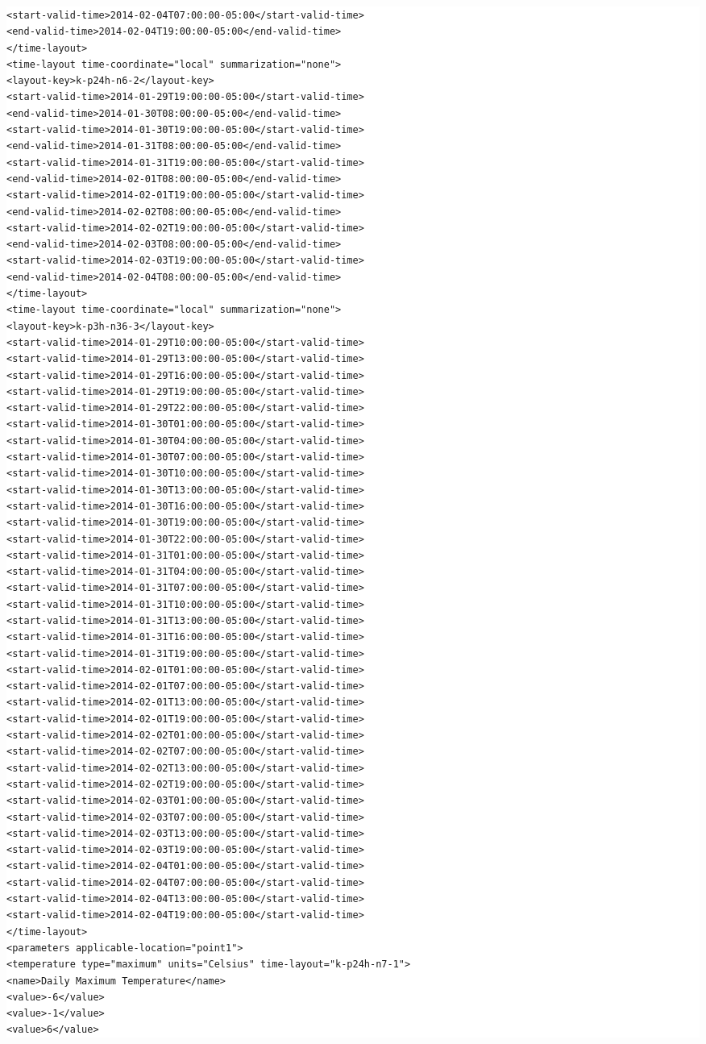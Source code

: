 ```
<start-valid-time>2014-02-04T07:00:00-05:00</start-valid-time>
<end-valid-time>2014-02-04T19:00:00-05:00</end-valid-time>
</time-layout>
<time-layout time-coordinate="local" summarization="none">
<layout-key>k-p24h-n6-2</layout-key>
<start-valid-time>2014-01-29T19:00:00-05:00</start-valid-time>
<end-valid-time>2014-01-30T08:00:00-05:00</end-valid-time>
<start-valid-time>2014-01-30T19:00:00-05:00</start-valid-time>
<end-valid-time>2014-01-31T08:00:00-05:00</end-valid-time>
<start-valid-time>2014-01-31T19:00:00-05:00</start-valid-time>
<end-valid-time>2014-02-01T08:00:00-05:00</end-valid-time>
<start-valid-time>2014-02-01T19:00:00-05:00</start-valid-time>
<end-valid-time>2014-02-02T08:00:00-05:00</end-valid-time>
<start-valid-time>2014-02-02T19:00:00-05:00</start-valid-time>
<end-valid-time>2014-02-03T08:00:00-05:00</end-valid-time>
<start-valid-time>2014-02-03T19:00:00-05:00</start-valid-time>
<end-valid-time>2014-02-04T08:00:00-05:00</end-valid-time>
</time-layout>
<time-layout time-coordinate="local" summarization="none">
<layout-key>k-p3h-n36-3</layout-key>
<start-valid-time>2014-01-29T10:00:00-05:00</start-valid-time>
<start-valid-time>2014-01-29T13:00:00-05:00</start-valid-time>
<start-valid-time>2014-01-29T16:00:00-05:00</start-valid-time>
<start-valid-time>2014-01-29T19:00:00-05:00</start-valid-time>
<start-valid-time>2014-01-29T22:00:00-05:00</start-valid-time>
<start-valid-time>2014-01-30T01:00:00-05:00</start-valid-time>
<start-valid-time>2014-01-30T04:00:00-05:00</start-valid-time>
<start-valid-time>2014-01-30T07:00:00-05:00</start-valid-time>
<start-valid-time>2014-01-30T10:00:00-05:00</start-valid-time>
<start-valid-time>2014-01-30T13:00:00-05:00</start-valid-time>
<start-valid-time>2014-01-30T16:00:00-05:00</start-valid-time>
<start-valid-time>2014-01-30T19:00:00-05:00</start-valid-time>
<start-valid-time>2014-01-30T22:00:00-05:00</start-valid-time>
<start-valid-time>2014-01-31T01:00:00-05:00</start-valid-time>
<start-valid-time>2014-01-31T04:00:00-05:00</start-valid-time>
<start-valid-time>2014-01-31T07:00:00-05:00</start-valid-time>
<start-valid-time>2014-01-31T10:00:00-05:00</start-valid-time>
<start-valid-time>2014-01-31T13:00:00-05:00</start-valid-time>
<start-valid-time>2014-01-31T16:00:00-05:00</start-valid-time>
<start-valid-time>2014-01-31T19:00:00-05:00</start-valid-time>
<start-valid-time>2014-02-01T01:00:00-05:00</start-valid-time>
<start-valid-time>2014-02-01T07:00:00-05:00</start-valid-time>
<start-valid-time>2014-02-01T13:00:00-05:00</start-valid-time>
<start-valid-time>2014-02-01T19:00:00-05:00</start-valid-time>
<start-valid-time>2014-02-02T01:00:00-05:00</start-valid-time>
<start-valid-time>2014-02-02T07:00:00-05:00</start-valid-time>
<start-valid-time>2014-02-02T13:00:00-05:00</start-valid-time>
<start-valid-time>2014-02-02T19:00:00-05:00</start-valid-time>
<start-valid-time>2014-02-03T01:00:00-05:00</start-valid-time>
<start-valid-time>2014-02-03T07:00:00-05:00</start-valid-time>
<start-valid-time>2014-02-03T13:00:00-05:00</start-valid-time>
<start-valid-time>2014-02-03T19:00:00-05:00</start-valid-time>
<start-valid-time>2014-02-04T01:00:00-05:00</start-valid-time>
<start-valid-time>2014-02-04T07:00:00-05:00</start-valid-time>
<start-valid-time>2014-02-04T13:00:00-05:00</start-valid-time>
<start-valid-time>2014-02-04T19:00:00-05:00</start-valid-time>
</time-layout>
<parameters applicable-location="point1">
<temperature type="maximum" units="Celsius" time-layout="k-p24h-n7-1">
<name>Daily Maximum Temperature</name>
<value>-6</value>
<value>-1</value>
<value>6</value>
```